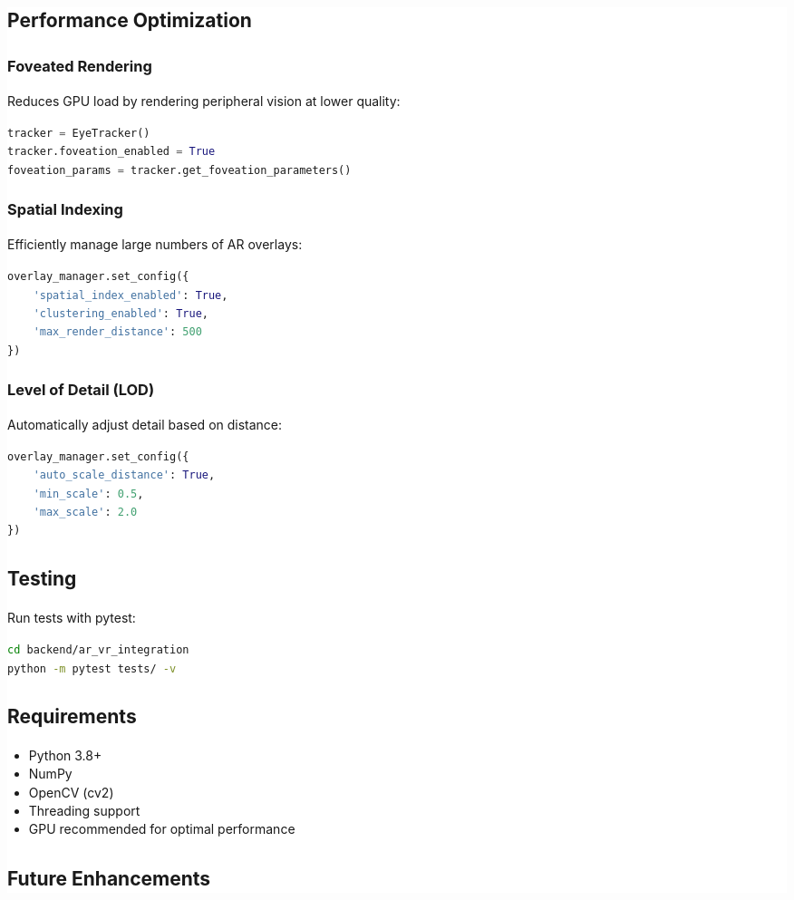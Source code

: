## Performance Optimization

### Foveated Rendering
Reduces GPU load by rendering peripheral vision at lower quality:

```python
tracker = EyeTracker()
tracker.foveation_enabled = True
foveation_params = tracker.get_foveation_parameters()
```

### Spatial Indexing
Efficiently manage large numbers of AR overlays:

```python
overlay_manager.set_config({
    'spatial_index_enabled': True,
    'clustering_enabled': True,
    'max_render_distance': 500
})
```

### Level of Detail (LOD)
Automatically adjust detail based on distance:

```python
overlay_manager.set_config({
    'auto_scale_distance': True,
    'min_scale': 0.5,
    'max_scale': 2.0
})
```

## Testing

Run tests with pytest:

```bash
cd backend/ar_vr_integration
python -m pytest tests/ -v
```

## Requirements

- Python 3.8+
- NumPy
- OpenCV (cv2)
- Threading support
- GPU recommended for optimal performance

## Future Enhancements
